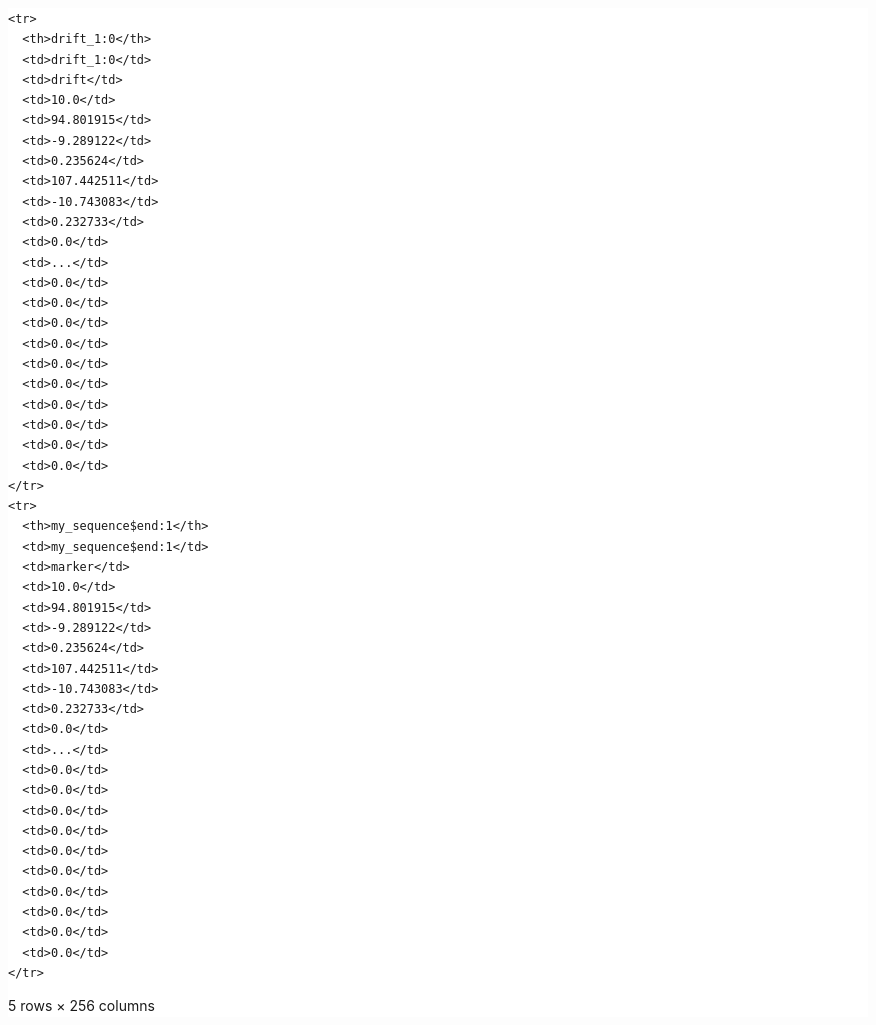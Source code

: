     <tr>
      <th>drift_1:0</th>
      <td>drift_1:0</td>
      <td>drift</td>
      <td>10.0</td>
      <td>94.801915</td>
      <td>-9.289122</td>
      <td>0.235624</td>
      <td>107.442511</td>
      <td>-10.743083</td>
      <td>0.232733</td>
      <td>0.0</td>
      <td>...</td>
      <td>0.0</td>
      <td>0.0</td>
      <td>0.0</td>
      <td>0.0</td>
      <td>0.0</td>
      <td>0.0</td>
      <td>0.0</td>
      <td>0.0</td>
      <td>0.0</td>
      <td>0.0</td>
    </tr>
    <tr>
      <th>my_sequence$end:1</th>
      <td>my_sequence$end:1</td>
      <td>marker</td>
      <td>10.0</td>
      <td>94.801915</td>
      <td>-9.289122</td>
      <td>0.235624</td>
      <td>107.442511</td>
      <td>-10.743083</td>
      <td>0.232733</td>
      <td>0.0</td>
      <td>...</td>
      <td>0.0</td>
      <td>0.0</td>
      <td>0.0</td>
      <td>0.0</td>
      <td>0.0</td>
      <td>0.0</td>
      <td>0.0</td>
      <td>0.0</td>
      <td>0.0</td>
      <td>0.0</td>
    </tr>
  </tbody>
</table>
<p>5 rows × 256 columns</p>
</div>
